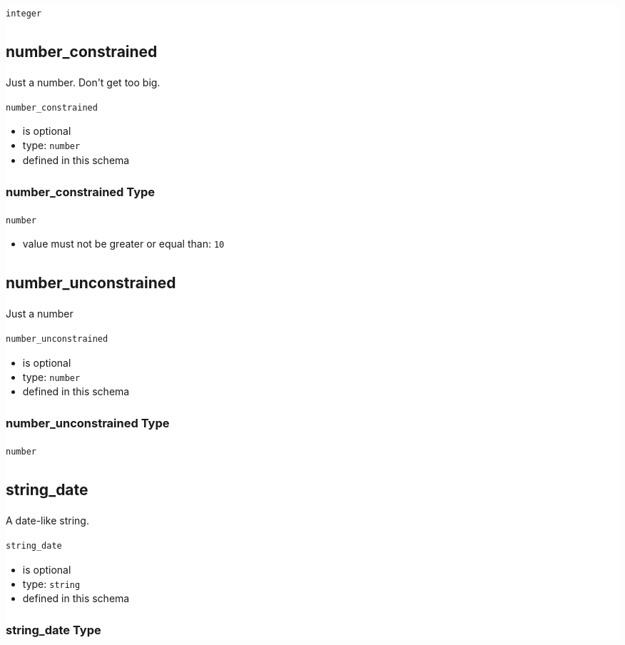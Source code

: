 `integer`







## number_constrained


Just a number. Don't get too big.

`number_constrained`

* is optional
* type: `number`
* defined in this schema

### number_constrained Type


`number`

* value must not be greater or equal than: `10`





## number_unconstrained


Just a number

`number_unconstrained`

* is optional
* type: `number`
* defined in this schema

### number_unconstrained Type


`number`







## string_date


A date-like string.

`string_date`

* is optional
* type: `string`
* defined in this schema

### string_date Type
